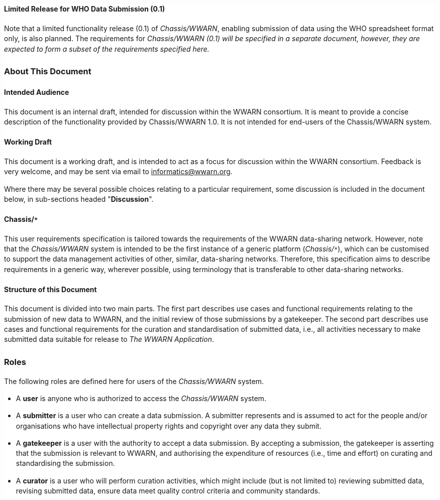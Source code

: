 #### Limited Release for WHO Data Submission (0.1) ####

Note that a limited functionality release (0.1) of _Chassis/WWARN_, enabling submission of data using the WHO spreadsheet format only, is also planned. The requirements for _Chassis/WWARN (0.1) will be specified in a separate document, however, they are expected to form a subset of the requirements specified here._

### About This Document ###

#### Intended Audience ####

This document is an internal draft, intended for discussion within the WWARN consortium. It is meant to provide a concise description of the functionality provided by Chassis/WWARN 1.0. It is not intended for end-users of the Chassis/WWARN system.

#### Working Draft ####

This document is a working draft, and is intended to act as a focus for discussion within the WWARN consortium. Feedback is very welcome, and may be sent via email to informatics@wwarn.org.

Where there may be several possible choices relating to a particular requirement, some discussion is included in the document below, in sub-sections headed "**Discussion**".

#### Chassis/`*` ####

This user requirements specification is tailored towards the requirements of the WWARN data-sharing network. However, note that the _Chassis/WWARN_ system is intended to be the first instance of a generic platform (_Chassis/`*`_), which can be customised to support the data management activities of other, similar, data-sharing networks. Therefore, this specification aims to describe requirements in a generic way, wherever possible, using terminology that is transferable to other data-sharing networks.

#### Structure of this Document ####

This document is divided into two main parts. The first part describes use cases and functional requirements relating to the submission of new data to WWARN, and the initial review of those submissions by a gatekeeper. The second part describes use cases and functional requirements for the curation and standardisation of submitted data, i.e., all activities necessary to make submitted data suitable for release to _The WWARN Application_.

### Roles ###

The following roles are defined here for users of the _Chassis/WWARN_ system.

  * A **user** is anyone who is authorized to access the _Chassis/WWARN_ system.

  * A **submitter** is a user who can create a data submission. A submitter represents and is assumed to act for the people and/or organisations who have intellectual property rights and copyright over any data they submit.

  * A **gatekeeper** is a user with the authority to accept a data submission. By accepting a submission, the gatekeeper is asserting that the submission is relevant to WWARN, and authorising the expenditure of resources (i.e., time and effort) on curating and standardising the submission.

  * A **curator** is a user who will perform curation activities, which might include (but is not limited to) reviewing submitted data, revising submitted data, ensure data meet quality control criteria and community standards.

